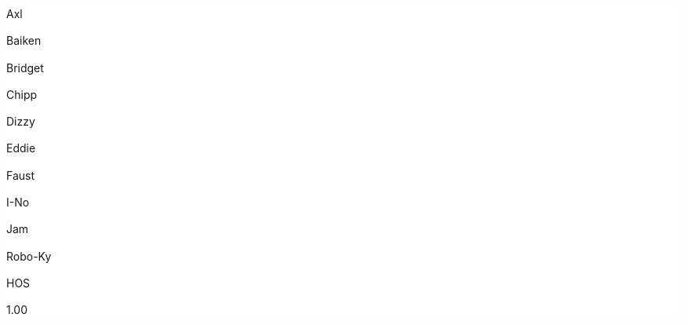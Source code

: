 Axl

</TD>
<TD WIDTH="58" class="d">

Baiken

</TD>
<TD WIDTH="58" class="d">

Bridget

</TD>
<TD WIDTH="58" class="d">

Chipp

</TD>
<TD WIDTH="58" class="d">

Dizzy

</TD>
<TD WIDTH="58" class="d">

Eddie

</TD>
<TD WIDTH="58" class="d">

Faust

</TD>
<TD WIDTH="58" class="d">

I-No

</TD>
<TD WIDTH="58" class="d">

Jam

</TD>
<TD WIDTH="58" class="d">

Robo-Ky

</TD>
<TD WIDTH="58" class="d">

HOS

</TD>
</TR>
<TR valign="center" align="center">
<TD WIDTH="65" >

1.00

</TD>
<TD WIDTH="65" >
